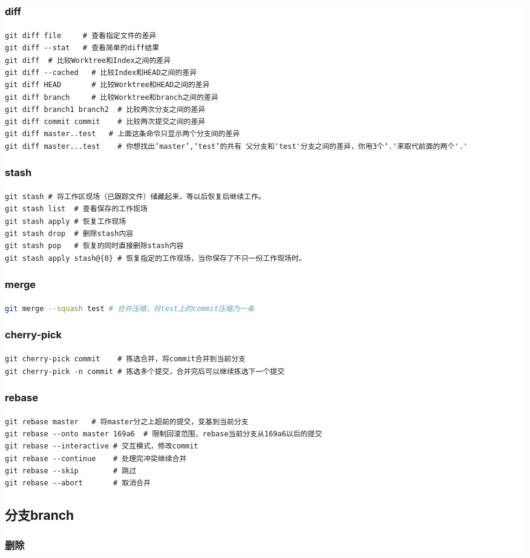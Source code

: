 ### diff

```shell
git diff file     # 查看指定文件的差异
git diff --stat   # 查看简单的diff结果
git diff  # 比较Worktree和Index之间的差异
git diff --cached   # 比较Index和HEAD之间的差异
git diff HEAD       # 比较Worktree和HEAD之间的差异
git diff branch     # 比较Worktree和branch之间的差异
git diff branch1 branch2  # 比较两次分支之间的差异
git diff commit commit    # 比较两次提交之间的差异
git diff master..test   # 上面这条命令只显示两个分支间的差异
git diff master...test    # 你想找出‘master’,‘test’的共有 父分支和'test'分支之间的差异，你用3个‘.'来取代前面的两个'.'
```

### stash

```shell
git stash # 将工作区现场（已跟踪文件）储藏起来，等以后恢复后继续工作。
git stash list  # 查看保存的工作现场
git stash apply # 恢复工作现场
git stash drop  # 删除stash内容
git stash pop   # 恢复的同时直接删除stash内容
git stash apply stash@{0} # 恢复指定的工作现场，当你保存了不只一份工作现场时。
```

### merge

```bash
git merge --squash test # 合并压缩，将test上的commit压缩为一条
```

### cherry-pick

```shell
git cherry-pick commit    # 拣选合并，将commit合并到当前分支
git cherry-pick -n commit # 拣选多个提交，合并完后可以继续拣选下一个提交
```

### rebase

```shell
git rebase master   # 将master分之上超前的提交，变基到当前分支
git rebase --onto master 169a6  # 限制回滚范围，rebase当前分支从169a6以后的提交
git rebase --interactive # 交互模式，修改commit
git rebase --continue    # 处理完冲突继续合并
git rebase --skip        # 跳过
git rebase --abort       # 取消合并
```

## 分支branch

### 删除
